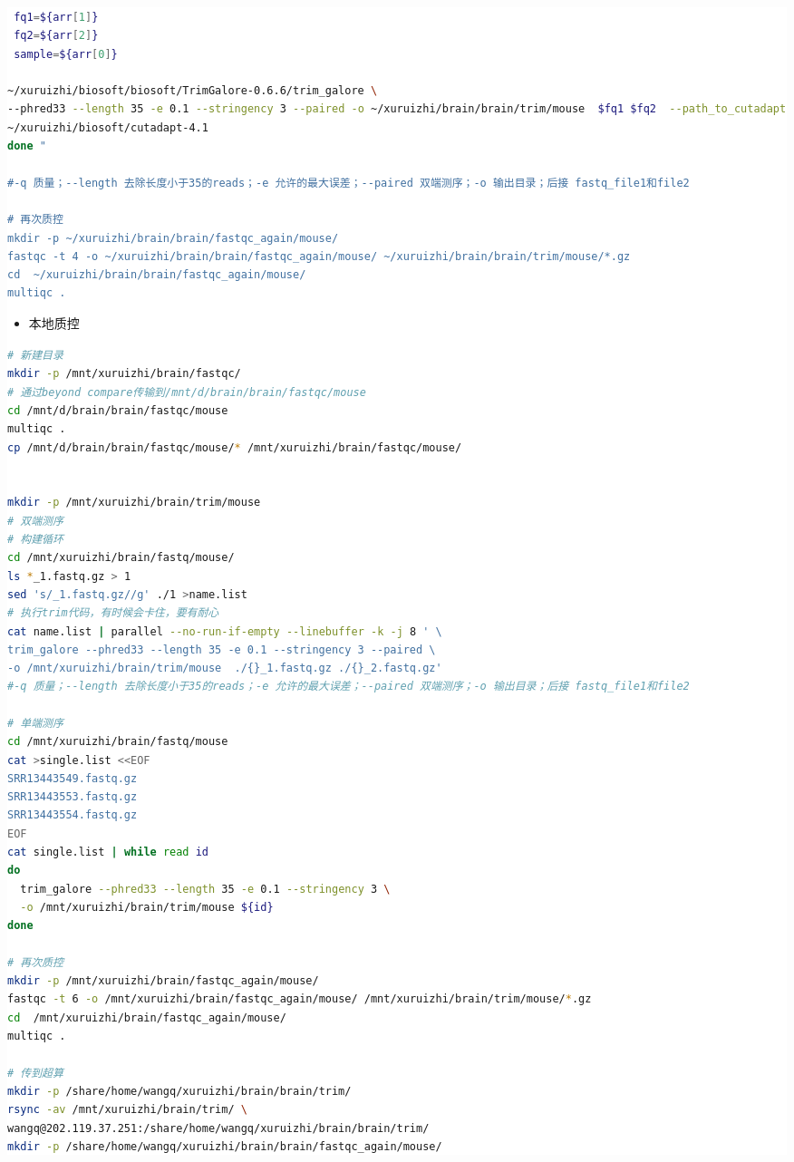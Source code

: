 ```bash
 fq1=${arr[1]}
 fq2=${arr[2]}
 sample=${arr[0]}

~/xuruizhi/biosoft/biosoft/TrimGalore-0.6.6/trim_galore \
--phred33 --length 35 -e 0.1 --stringency 3 --paired -o ~/xuruizhi/brain/brain/trim/mouse  $fq1 $fq2  --path_to_cutadapt ~/xuruizhi/biosoft/cutadapt-4.1
done "

#-q 质量；--length 去除长度小于35的reads；-e 允许的最大误差；--paired 双端测序；-o 输出目录；后接 fastq_file1和file2

# 再次质控
mkdir -p ~/xuruizhi/brain/brain/fastqc_again/mouse/
fastqc -t 4 -o ~/xuruizhi/brain/brain/fastqc_again/mouse/ ~/xuruizhi/brain/brain/trim/mouse/*.gz
cd  ~/xuruizhi/brain/brain/fastqc_again/mouse/
multiqc .
```
* 本地质控  
```bash
# 新建目录  
mkdir -p /mnt/xuruizhi/brain/fastqc/
# 通过beyond compare传输到/mnt/d/brain/brain/fastqc/mouse
cd /mnt/d/brain/brain/fastqc/mouse
multiqc .
cp /mnt/d/brain/brain/fastqc/mouse/* /mnt/xuruizhi/brain/fastqc/mouse/


mkdir -p /mnt/xuruizhi/brain/trim/mouse
# 双端测序
# 构建循环
cd /mnt/xuruizhi/brain/fastq/mouse/
ls *_1.fastq.gz > 1
sed 's/_1.fastq.gz//g' ./1 >name.list
# 执行trim代码，有时候会卡住，要有耐心
cat name.list | parallel --no-run-if-empty --linebuffer -k -j 8 ' \
trim_galore --phred33 --length 35 -e 0.1 --stringency 3 --paired \
-o /mnt/xuruizhi/brain/trim/mouse  ./{}_1.fastq.gz ./{}_2.fastq.gz'
#-q 质量；--length 去除长度小于35的reads；-e 允许的最大误差；--paired 双端测序；-o 输出目录；后接 fastq_file1和file2

# 单端测序
cd /mnt/xuruizhi/brain/fastq/mouse
cat >single.list <<EOF
SRR13443549.fastq.gz
SRR13443553.fastq.gz
SRR13443554.fastq.gz
EOF
cat single.list | while read id
do 
  trim_galore --phred33 --length 35 -e 0.1 --stringency 3 \
  -o /mnt/xuruizhi/brain/trim/mouse ${id}
done

# 再次质控
mkdir -p /mnt/xuruizhi/brain/fastqc_again/mouse/
fastqc -t 6 -o /mnt/xuruizhi/brain/fastqc_again/mouse/ /mnt/xuruizhi/brain/trim/mouse/*.gz
cd  /mnt/xuruizhi/brain/fastqc_again/mouse/
multiqc .

# 传到超算
mkdir -p /share/home/wangq/xuruizhi/brain/brain/trim/
rsync -av /mnt/xuruizhi/brain/trim/ \
wangq@202.119.37.251:/share/home/wangq/xuruizhi/brain/brain/trim/
mkdir -p /share/home/wangq/xuruizhi/brain/brain/fastqc_again/mouse/
```